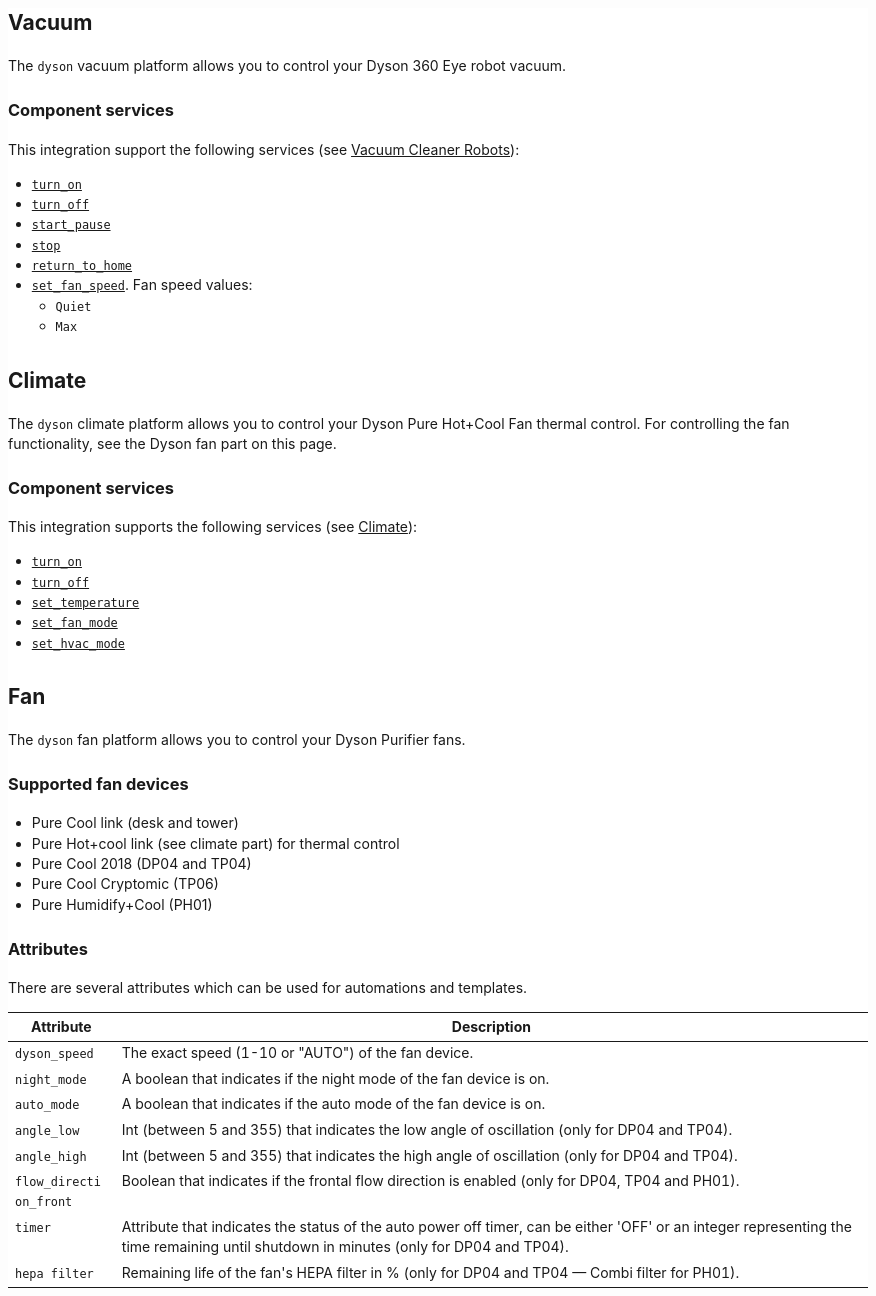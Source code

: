 ## Vacuum

The `dyson` vacuum platform allows you to control your Dyson 360 Eye robot vacuum.

### Component services

This integration support the following services (see [Vacuum Cleaner Robots](/integrations/vacuum/)):

- [`turn_on`](/integrations/vacuum/#service-vacuumturn_on)
- [`turn_off`](/integrations/vacuum/#service-vacuumturn_off)
- [`start_pause`](/integrations/vacuum/#service-vacuumstart_pause)
- [`stop`](/integrations/vacuum/#service-vacuumstop)
- [`return_to_home`](/integrations/vacuum/#service-vacuumreturn_to_home)
- [`set_fan_speed`](/integrations/vacuum/#service-vacuumset_fanspeed). Fan speed values:
  - `Quiet`
  - `Max`

## Climate

The `dyson` climate platform allows you to control your Dyson Pure Hot+Cool Fan thermal control. For controlling the fan functionality, see the Dyson fan part on this page.

### Component services

This integration supports the following services (see [Climate](/integrations/climate/)):

- [`turn_on`](/integrations/climate/#service-climateturn_on)
- [`turn_off`](/integrations/climate/#service-climateturn_off)
- [`set_temperature`](/integrations/climate/#service-climateset_temperature)
- [`set_fan_mode`](/integrations/climate/#service-climateset_fan_mode)
- [`set_hvac_mode`](/integrations/climate/#service-climateset_hvac_mode)

## Fan

The `dyson` fan platform allows you to control your Dyson Purifier fans.

### Supported fan devices

- Pure Cool link (desk and tower)
- Pure Hot+cool link (see climate part) for thermal control
- Pure Cool 2018 (DP04 and TP04)
- Pure Cool Cryptomic (TP06)
- Pure Humidify+Cool (PH01)

### Attributes

There are several attributes which can be used for automations and templates.

| Attribute | Description |
| --------- | ----------- |
| `dyson_speed` | The exact speed (1-10 or "AUTO") of the fan device.|
| `night_mode` | A boolean that indicates if the night mode of the fan device is on.|
| `auto_mode` | A boolean that indicates if the auto mode of the fan device is on.|
| `angle_low` | Int (between 5 and 355) that indicates the low angle of oscillation (only for DP04 and TP04).|
| `angle_high` | Int (between 5 and 355) that indicates the high angle of oscillation (only for DP04 and TP04).|
| `flow_direction_front` | Boolean that indicates if the frontal flow direction is enabled (only for DP04, TP04 and PH01).|
| `timer` | Attribute that indicates the status of the auto power off timer, can be either 'OFF' or an integer representing the time remaining until shutdown in minutes (only for DP04 and TP04).|
| `hepa filter` | Remaining life of the fan's HEPA filter in % (only for DP04 and TP04 — Combi filter for PH01).|